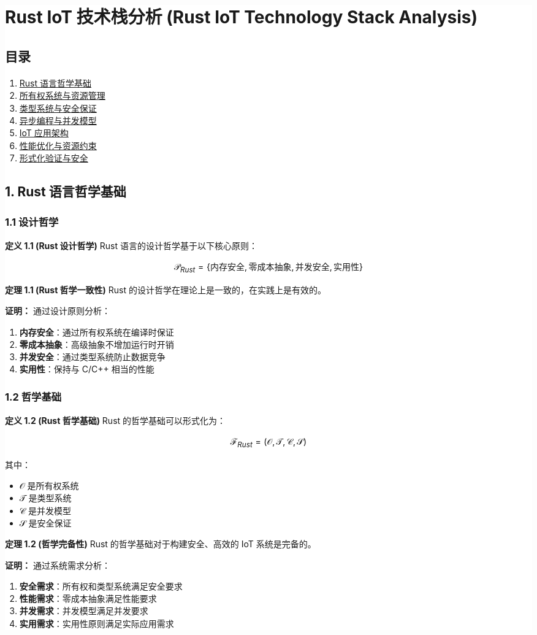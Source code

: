 # Rust IoT 技术栈分析 (Rust IoT Technology Stack Analysis)

## 目录

1. [Rust 语言哲学基础](#1-rust-语言哲学基础)
2. [所有权系统与资源管理](#2-所有权系统与资源管理)
3. [类型系统与安全保证](#3-类型系统与安全保证)
4. [异步编程与并发模型](#4-异步编程与并发模型)
5. [IoT 应用架构](#5-iot-应用架构)
6. [性能优化与资源约束](#6-性能优化与资源约束)
7. [形式化验证与安全](#7-形式化验证与安全)

## 1. Rust 语言哲学基础

### 1.1 设计哲学

**定义 1.1 (Rust 设计哲学)**
Rust 语言的设计哲学基于以下核心原则：

$$\mathcal{P}_{Rust} = \{\text{内存安全}, \text{零成本抽象}, \text{并发安全}, \text{实用性}\}$$

**定理 1.1 (Rust 哲学一致性)**
Rust 的设计哲学在理论上是一致的，在实践上是有效的。

**证明：** 通过设计原则分析：

1. **内存安全**：通过所有权系统在编译时保证
2. **零成本抽象**：高级抽象不增加运行时开销
3. **并发安全**：通过类型系统防止数据竞争
4. **实用性**：保持与 C/C++ 相当的性能

### 1.2 哲学基础

**定义 1.2 (Rust 哲学基础)**
Rust 的哲学基础可以形式化为：

$$\mathcal{F}_{Rust} = (\mathcal{O}, \mathcal{T}, \mathcal{C}, \mathcal{S})$$

其中：

- $\mathcal{O}$ 是所有权系统
- $\mathcal{T}$ 是类型系统
- $\mathcal{C}$ 是并发模型
- $\mathcal{S}$ 是安全保证

**定理 1.2 (哲学完备性)**
Rust 的哲学基础对于构建安全、高效的 IoT 系统是完备的。

**证明：** 通过系统需求分析：

1. **安全需求**：所有权和类型系统满足安全要求
2. **性能需求**：零成本抽象满足性能要求
3. **并发需求**：并发模型满足并发要求
4. **实用需求**：实用性原则满足实际应用需求
